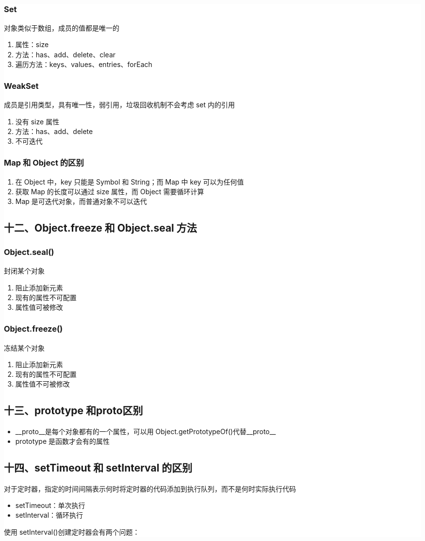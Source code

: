 ### Set

对象类似于数组，成员的值都是唯一的

1. 属性：size
2. 方法：has、add、delete、clear
3. 遍历方法：keys、values、entries、forEach

### WeakSet

成员是引用类型，具有唯一性，弱引用，垃圾回收机制不会考虑 set 内的引用

1. 没有 size 属性
2. 方法：has、add、delete
3. 不可迭代

### Map 和 Object 的区别

1. 在 Object 中，key 只能是 Symbol 和 String；而 Map 中 key 可以为任何值
2. 获取 Map 的长度可以通过 size 属性，而 Object 需要循环计算
3. Map 是可迭代对象，而普通对象不可以迭代

## 十二、Object.freeze 和 Object.seal 方法

### Object.seal()

封闭某个对象

1. 阻止添加新元素
2. 现有的属性不可配置
3. 属性值可被修改

### Object.freeze()

冻结某个对象

1. 阻止添加新元素
2. 现有的属性不可配置
3. 属性值不可被修改

## 十三、prototype 和**proto**区别

- \_\_proto\_\_是每个对象都有的一个属性，可以用 Object.getPrototypeOf()代替\_\_proto\_\_
- prototype 是函数才会有的属性

## 十四、setTimeout 和 setInterval 的区别

对于定时器，指定的时间间隔表示何时将定时器的代码添加到执行队列，而不是何时实际执行代码

- setTimeout：单次执行
- setInterval：循环执行

使用 setInterval()创建定时器会有两个问题：
